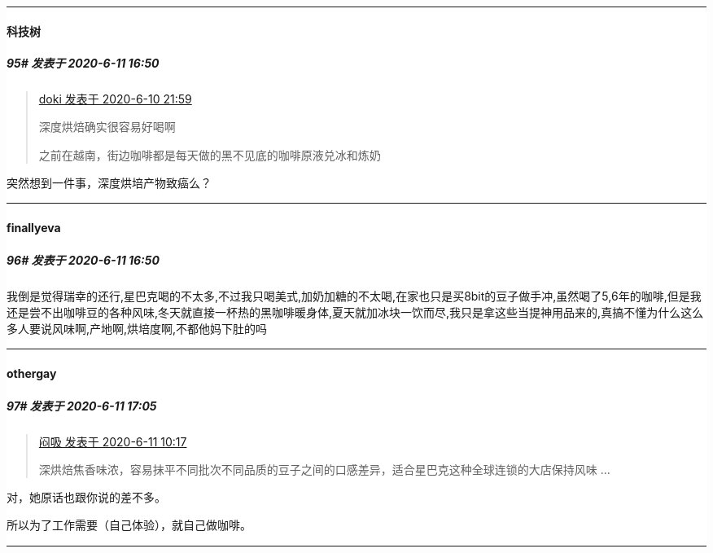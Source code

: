 





-----

####  科技树  
##### 95#       发表于 2020-6-11 16:50



<blockquote><a href="httphttps://bbs.saraba1st.com/2b/forum.php?mod=redirect&amp;goto=findpost&amp;pid=47755238&amp;ptid=1940913" target="_blank">doki 发表于 2020-6-10 21:59</a>

深度烘焙确实很容易好喝啊

之前在越南，街边咖啡都是每天做的黑不见底的咖啡原液兑冰和炼奶</blockquote>
突然想到一件事，深度烘培产物致癌么？







-----

####  finallyeva  
##### 96#       发表于 2020-6-11 16:50




我倒是觉得瑞幸的还行,星巴克喝的不太多,不过我只喝美式,加奶加糖的不太喝,在家也只是买8bit的豆子做手冲,虽然喝了5,6年的咖啡,但是我还是尝不出咖啡豆的各种风味,冬天就直接一杯热的黑咖啡暖身体,夏天就加冰块一饮而尽,我只是拿这些当提神用品来的,真搞不懂为什么这么多人要说风味啊,产地啊,烘培度啊,不都他妈下肚的吗







-----

####  othergay  
##### 97#       发表于 2020-6-11 17:05



<blockquote><a href="httphttps://bbs.saraba1st.com/2b/forum.php?mod=redirect&amp;goto=findpost&amp;pid=47759566&amp;ptid=1940913" target="_blank">闷吸 发表于 2020-6-11 10:17</a>

深烘焙焦香味浓，容易抹平不同批次不同品质的豆子之间的口感差异，适合星巴克这种全球连锁的大店保持风味 ...</blockquote>
对，她原话也跟你说的差不多。


所以为了工作需要（自己体验），就自己做咖啡。








-----
